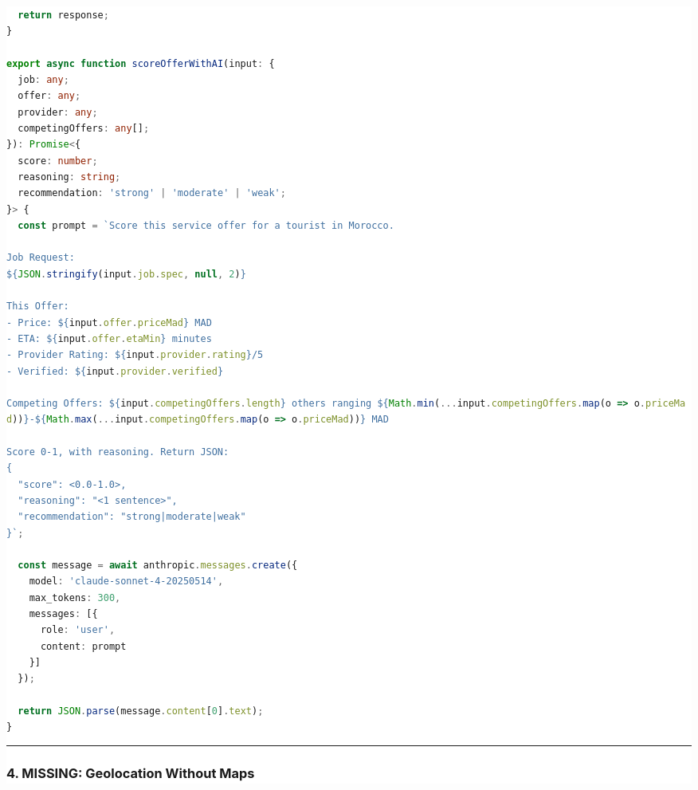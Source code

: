 ```typescript
  return response;
}

export async function scoreOfferWithAI(input: {
  job: any;
  offer: any;
  provider: any;
  competingOffers: any[];
}): Promise<{
  score: number;
  reasoning: string;
  recommendation: 'strong' | 'moderate' | 'weak';
}> {
  const prompt = `Score this service offer for a tourist in Morocco.

Job Request:
${JSON.stringify(input.job.spec, null, 2)}

This Offer:
- Price: ${input.offer.priceMad} MAD
- ETA: ${input.offer.etaMin} minutes
- Provider Rating: ${input.provider.rating}/5
- Verified: ${input.provider.verified}

Competing Offers: ${input.competingOffers.length} others ranging ${Math.min(...input.competingOffers.map(o => o.priceMad))}-${Math.max(...input.competingOffers.map(o => o.priceMad))} MAD

Score 0-1, with reasoning. Return JSON:
{
  "score": <0.0-1.0>,
  "reasoning": "<1 sentence>",
  "recommendation": "strong|moderate|weak"
}`;

  const message = await anthropic.messages.create({
    model: 'claude-sonnet-4-20250514',
    max_tokens: 300,
    messages: [{
      role: 'user',
      content: prompt
    }]
  });

  return JSON.parse(message.content[0].text);
}
```

---

### 4. **MISSING: Geolocation Without Maps**
